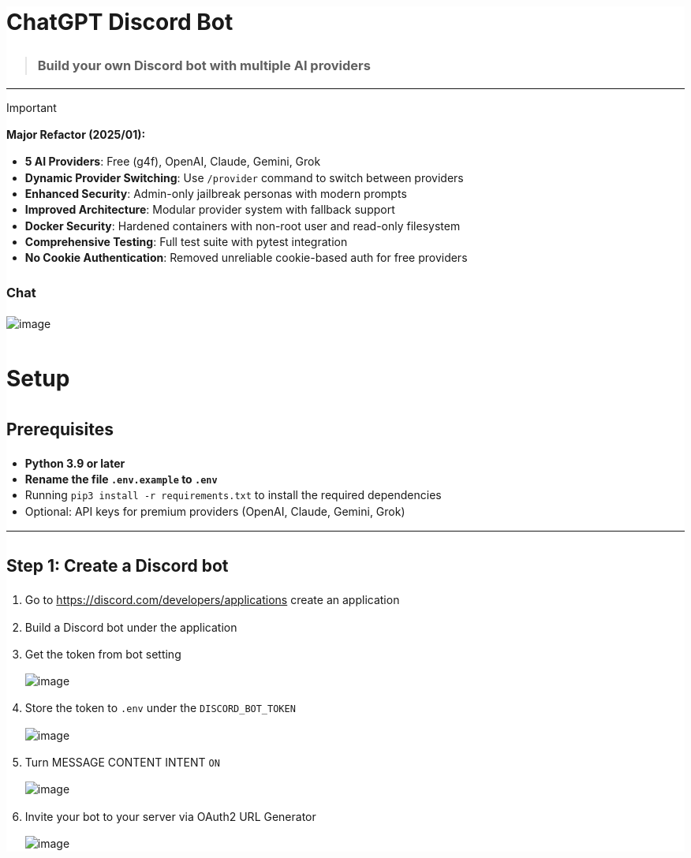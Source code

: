 # ChatGPT Discord Bot

> ### Build your own Discord bot with multiple AI providers

---
> [!IMPORTANT]
>
> **Major Refactor (2025/01):**
> - **5 AI Providers**: Free (g4f), OpenAI, Claude, Gemini, Grok
> - **Dynamic Provider Switching**: Use `/provider` command to switch between providers
> - **Enhanced Security**: Admin-only jailbreak personas with modern prompts
> - **Improved Architecture**: Modular provider system with fallback support
> - **Docker Security**: Hardened containers with non-root user and read-only filesystem
> - **Comprehensive Testing**: Full test suite with pytest integration
> - **No Cookie Authentication**: Removed unreliable cookie-based auth for free providers

### Chat

![image](https://user-images.githubusercontent.com/89479282/206497774-47d960cd-1aeb-4fba-9af5-1f9d6ff41f00.gif)

# Setup
## Prerequisites
* **Python 3.9 or later**
* **Rename the file `.env.example` to `.env`**
* Running `pip3 install -r requirements.txt` to install the required dependencies
* Optional: API keys for premium providers (OpenAI, Claude, Gemini, Grok)
---
## Step 1: Create a Discord bot

1. Go to https://discord.com/developers/applications create an application
2. Build a Discord bot under the application
3. Get the token from bot setting

   ![image](https://user-images.githubusercontent.com/89479282/205949161-4b508c6d-19a7-49b6-b8ed-7525ddbef430.png)
4. Store the token to `.env` under the `DISCORD_BOT_TOKEN`

   <img height="190" width="390" alt="image" src="https://user-images.githubusercontent.com/89479282/222661803-a7537ca7-88ae-4e66-9bec-384f3e83e6bd.png">

5. Turn MESSAGE CONTENT INTENT `ON`

   ![image](https://user-images.githubusercontent.com/89479282/205949323-4354bd7d-9bb9-4f4b-a87e-deb9933a89b5.png)

6. Invite your bot to your server via OAuth2 URL Generator

   ![image](https://user-images.githubusercontent.com/89479282/205949600-0c7ddb40-7e82-47a0-b59a-b089f929d177.png)


